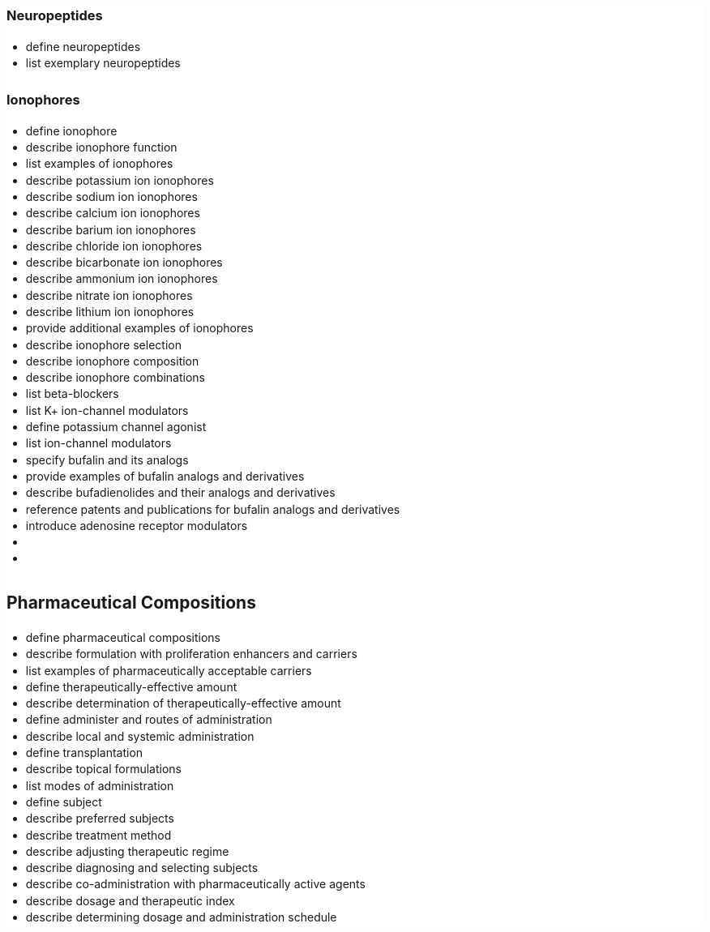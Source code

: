 ### Neuropeptides

- define neuropeptides
- list exemplary neuropeptides

### Ionophores

- define ionophore
- describe ionophore function
- list examples of ionophores
- describe potassium ion ionophores
- describe sodium ion ionophores
- describe calcium ion ionophores
- describe barium ion ionophores
- describe chloride ion ionophores
- describe bicarbonate ion ionophores
- describe ammonium ion ionophores
- describe nitrate ion ionophores
- describe lithium ion ionophores
- provide additional examples of ionophores
- describe ionophore selection
- describe ionophore composition
- describe ionophore combinations
- list beta-blockers
- list K+ ion-channel modulators
- define potassium channel agonist
- list ion-channel modulators
- specify bufalin and its analogs
- provide examples of bufalin analogs and derivatives
- describe bufadienolides and their analogs and derivatives
- reference patents and publications for bufalin analogs and derivatives
- introduce adenosine receptor modulators
- 
- 

## Pharmaceutical Compositions

- define pharmaceutical compositions
- describe formulation with proliferation enhancers and carriers
- list examples of pharmaceutically acceptable carriers
- define therapeutically-effective amount
- describe determination of therapeutically-effective amount
- define administer and routes of administration
- describe local and systemic administration
- define transplantation
- describe topical formulations
- list modes of administration
- define subject
- describe preferred subjects
- describe treatment method
- describe adjusting therapeutic regime
- describe diagnosing and selecting subjects
- describe co-administration with pharmaceutically active agents
- describe dosage and therapeutic index
- describe determining dosage and administration schedule
